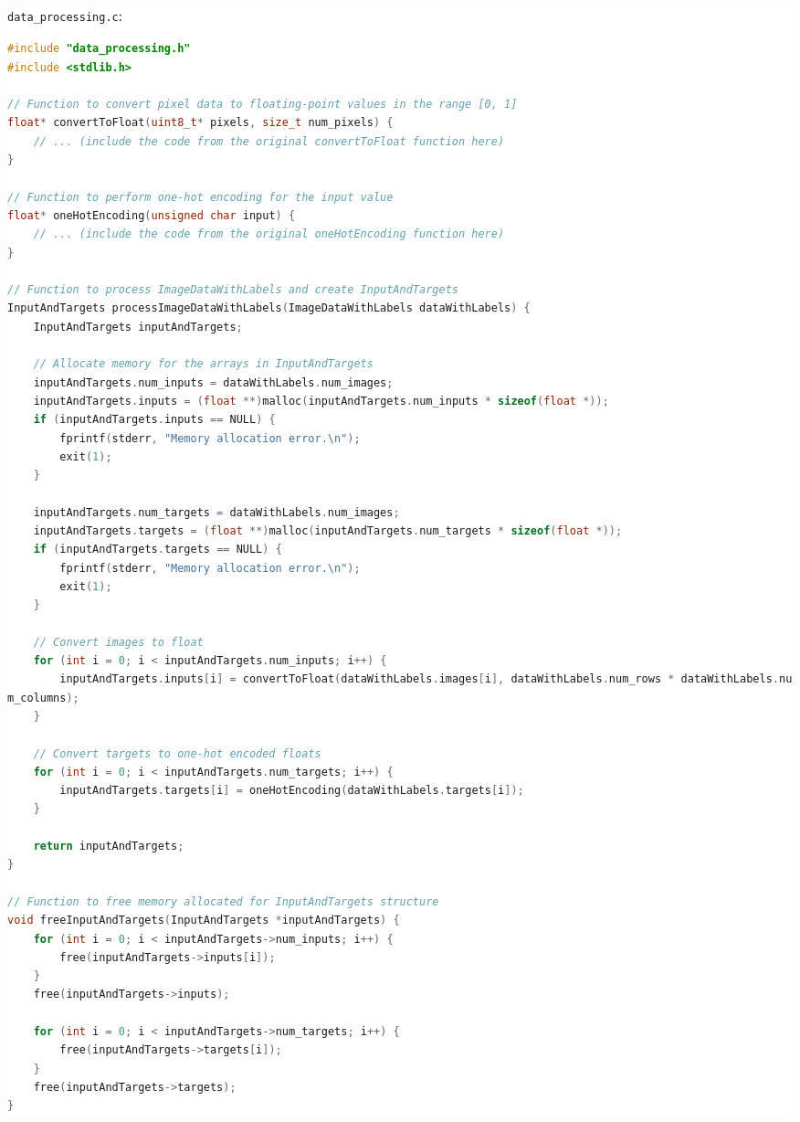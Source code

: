 `data_processing.c`:
```c
#include "data_processing.h"
#include <stdlib.h>

// Function to convert pixel data to floating-point values in the range [0, 1]
float* convertToFloat(uint8_t* pixels, size_t num_pixels) {
    // ... (include the code from the original convertToFloat function here)
}

// Function to perform one-hot encoding for the input value
float* oneHotEncoding(unsigned char input) {
    // ... (include the code from the original oneHotEncoding function here)
}

// Function to process ImageDataWithLabels and create InputAndTargets
InputAndTargets processImageDataWithLabels(ImageDataWithLabels dataWithLabels) {
    InputAndTargets inputAndTargets;

    // Allocate memory for the arrays in InputAndTargets
    inputAndTargets.num_inputs = dataWithLabels.num_images;
    inputAndTargets.inputs = (float **)malloc(inputAndTargets.num_inputs * sizeof(float *));
    if (inputAndTargets.inputs == NULL) {
        fprintf(stderr, "Memory allocation error.\n");
        exit(1);
    }

    inputAndTargets.num_targets = dataWithLabels.num_images;
    inputAndTargets.targets = (float **)malloc(inputAndTargets.num_targets * sizeof(float *));
    if (inputAndTargets.targets == NULL) {
        fprintf(stderr, "Memory allocation error.\n");
        exit(1);
    }

    // Convert images to float
    for (int i = 0; i < inputAndTargets.num_inputs; i++) {
        inputAndTargets.inputs[i] = convertToFloat(dataWithLabels.images[i], dataWithLabels.num_rows * dataWithLabels.num_columns);
    }

    // Convert targets to one-hot encoded floats
    for (int i = 0; i < inputAndTargets.num_targets; i++) {
        inputAndTargets.targets[i] = oneHotEncoding(dataWithLabels.targets[i]);
    }

    return inputAndTargets;
}

// Function to free memory allocated for InputAndTargets structure
void freeInputAndTargets(InputAndTargets *inputAndTargets) {
    for (int i = 0; i < inputAndTargets->num_inputs; i++) {
        free(inputAndTargets->inputs[i]);
    }
    free(inputAndTargets->inputs);

    for (int i = 0; i < inputAndTargets->num_targets; i++) {
        free(inputAndTargets->targets[i]);
    }
    free(inputAndTargets->targets);
}
```
